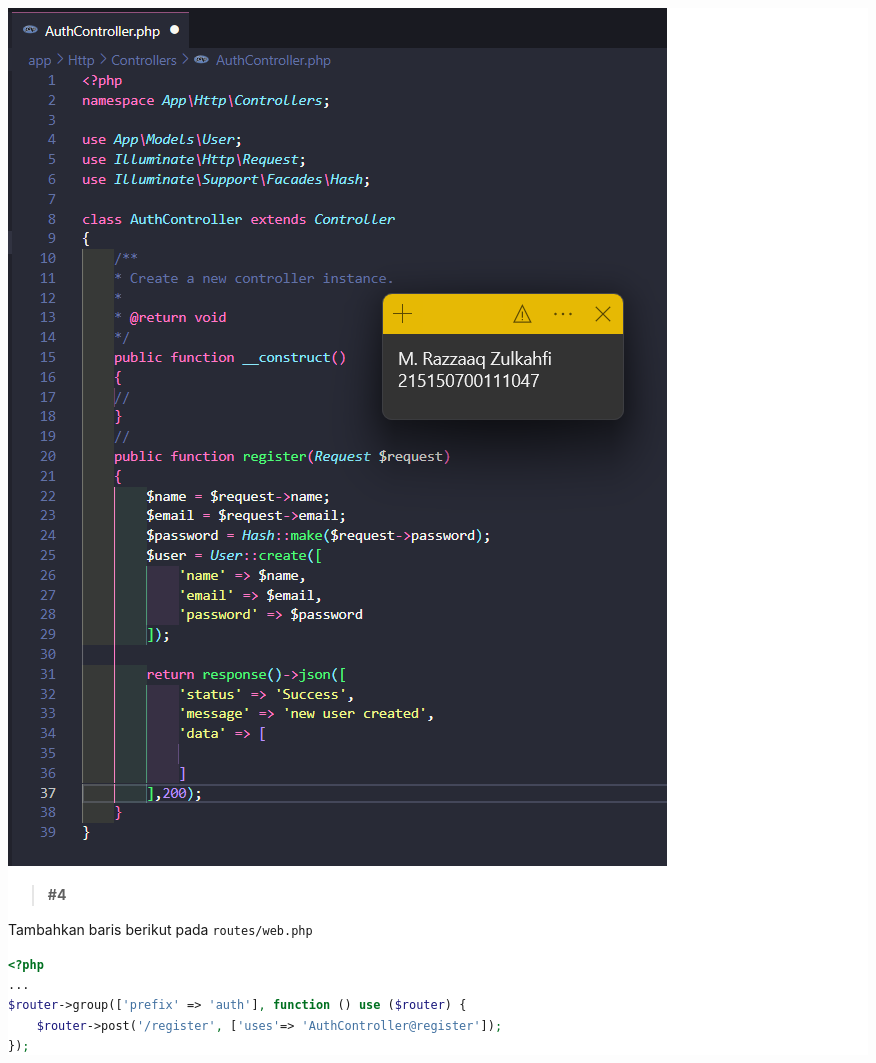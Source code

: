 ![](<../Screenshoot/assets_praktikum_8/langkah_8_ (2).png>)

> **#4**

Tambahkan baris berikut pada `routes/web.php`

```php
<?php
...
$router->group(['prefix' => 'auth'], function () use ($router) {
    $router->post('/register', ['uses'=> 'AuthController@register']);
});
```
